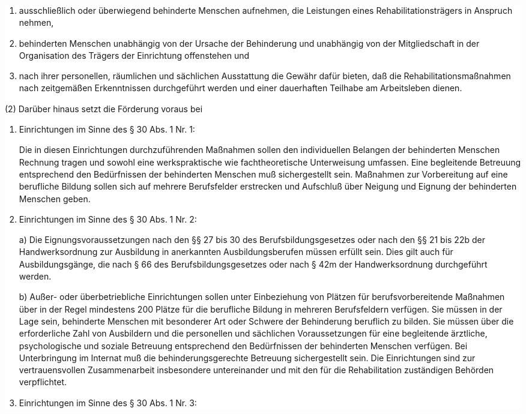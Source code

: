 1.  ausschließlich oder überwiegend behinderte Menschen aufnehmen, die
    Leistungen eines Rehabilitationsträgers in Anspruch nehmen,


2.  behinderten Menschen unabhängig von der Ursache der Behinderung und
    unabhängig von der Mitgliedschaft in der Organisation des Trägers der
    Einrichtung offenstehen und


3.  nach ihrer personellen, räumlichen und sächlichen Ausstattung die
    Gewähr dafür bieten, daß die Rehabilitationsmaßnahmen nach zeitgemäßen
    Erkenntnissen durchgeführt werden und einer dauerhaften Teilhabe am
    Arbeitsleben dienen.




(2) Darüber hinaus setzt die Förderung voraus bei

1.  Einrichtungen im Sinne des § 30 Abs. 1 Nr. 1:

    Die in diesen Einrichtungen durchzuführenden Maßnahmen sollen den
    individuellen Belangen der behinderten Menschen Rechnung tragen und
    sowohl eine werkspraktische wie fachtheoretische Unterweisung
    umfassen. Eine begleitende Betreuung entsprechend den Bedürfnissen der
    behinderten Menschen muß sichergestellt sein. Maßnahmen zur
    Vorbereitung auf eine berufliche Bildung sollen sich auf mehrere
    Berufsfelder erstrecken und Aufschluß über Neigung und Eignung der
    behinderten Menschen geben.


2.  Einrichtungen im Sinne des § 30 Abs. 1 Nr. 2:

    a)  Die Eignungsvoraussetzungen nach den §§ 27 bis 30 des
        Berufsbildungsgesetzes oder nach den §§ 21 bis 22b der
        Handwerksordnung zur Ausbildung in anerkannten Ausbildungsberufen
        müssen erfüllt sein. Dies gilt auch für Ausbildungsgänge, die nach §
        66 des Berufsbildungsgesetzes oder nach § 42m der Handwerksordnung
        durchgeführt werden.


    b)  Außer- oder überbetriebliche Einrichtungen sollen unter Einbeziehung
        von Plätzen für berufsvorbereitende Maßnahmen über in der Regel
        mindestens 200 Plätze für die berufliche Bildung in mehreren
        Berufsfeldern verfügen. Sie müssen in der Lage sein, behinderte
        Menschen mit besonderer Art oder Schwere der Behinderung beruflich zu
        bilden. Sie müssen über die erforderliche Zahl von Ausbildern und die
        personellen und sächlichen Voraussetzungen für eine begleitende
        ärztliche, psychologische und soziale Betreuung entsprechend den
        Bedürfnissen der behinderten Menschen verfügen. Bei Unterbringung im
        Internat muß die behinderungsgerechte Betreuung sichergestellt sein.
        Die Einrichtungen sind zur vertrauensvollen Zusammenarbeit
        insbesondere untereinander und mit den für die Rehabilitation
        zuständigen Behörden verpflichtet.





3.  Einrichtungen im Sinne des § 30 Abs. 1 Nr. 3:
